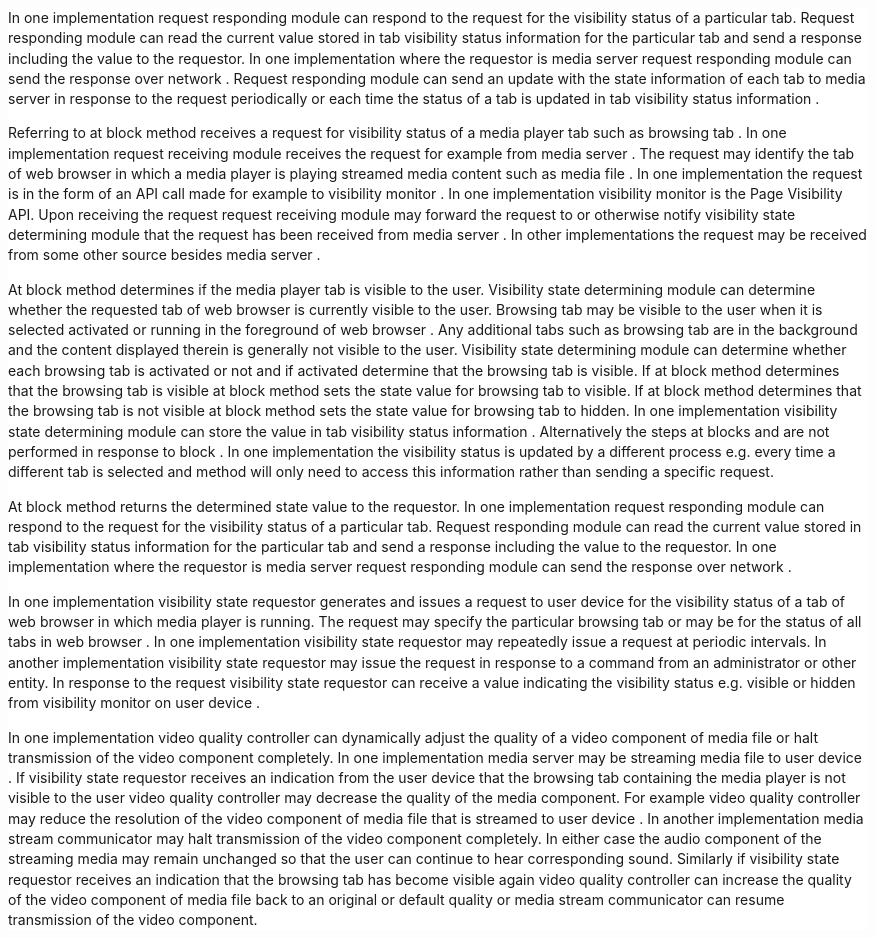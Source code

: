 In one implementation request responding module can respond to the request for the visibility status of a particular tab. Request responding module can read the current value stored in tab visibility status information for the particular tab and send a response including the value to the requestor. In one implementation where the requestor is media server request responding module can send the response over network . Request responding module can send an update with the state information of each tab to media server in response to the request periodically or each time the status of a tab is updated in tab visibility status information .

Referring to at block method receives a request for visibility status of a media player tab such as browsing tab . In one implementation request receiving module receives the request for example from media server . The request may identify the tab of web browser in which a media player is playing streamed media content such as media file . In one implementation the request is in the form of an API call made for example to visibility monitor . In one implementation visibility monitor is the Page Visibility API. Upon receiving the request request receiving module may forward the request to or otherwise notify visibility state determining module that the request has been received from media server . In other implementations the request may be received from some other source besides media server .

At block method determines if the media player tab is visible to the user. Visibility state determining module can determine whether the requested tab of web browser is currently visible to the user. Browsing tab may be visible to the user when it is selected activated or running in the foreground of web browser . Any additional tabs such as browsing tab are in the background and the content displayed therein is generally not visible to the user. Visibility state determining module can determine whether each browsing tab is activated or not and if activated determine that the browsing tab is visible. If at block method determines that the browsing tab is visible at block method sets the state value for browsing tab to visible. If at block method determines that the browsing tab is not visible at block method sets the state value for browsing tab to hidden. In one implementation visibility state determining module can store the value in tab visibility status information . Alternatively the steps at blocks and are not performed in response to block . In one implementation the visibility status is updated by a different process e.g. every time a different tab is selected and method will only need to access this information rather than sending a specific request.

At block method returns the determined state value to the requestor. In one implementation request responding module can respond to the request for the visibility status of a particular tab. Request responding module can read the current value stored in tab visibility status information for the particular tab and send a response including the value to the requestor. In one implementation where the requestor is media server request responding module can send the response over network .

In one implementation visibility state requestor generates and issues a request to user device for the visibility status of a tab of web browser in which media player is running. The request may specify the particular browsing tab or may be for the status of all tabs in web browser . In one implementation visibility state requestor may repeatedly issue a request at periodic intervals. In another implementation visibility state requestor may issue the request in response to a command from an administrator or other entity. In response to the request visibility state requestor can receive a value indicating the visibility status e.g. visible or hidden from visibility monitor on user device .

In one implementation video quality controller can dynamically adjust the quality of a video component of media file or halt transmission of the video component completely. In one implementation media server may be streaming media file to user device . If visibility state requestor receives an indication from the user device that the browsing tab containing the media player is not visible to the user video quality controller may decrease the quality of the media component. For example video quality controller may reduce the resolution of the video component of media file that is streamed to user device . In another implementation media stream communicator may halt transmission of the video component completely. In either case the audio component of the streaming media may remain unchanged so that the user can continue to hear corresponding sound. Similarly if visibility state requestor receives an indication that the browsing tab has become visible again video quality controller can increase the quality of the video component of media file back to an original or default quality or media stream communicator can resume transmission of the video component.
